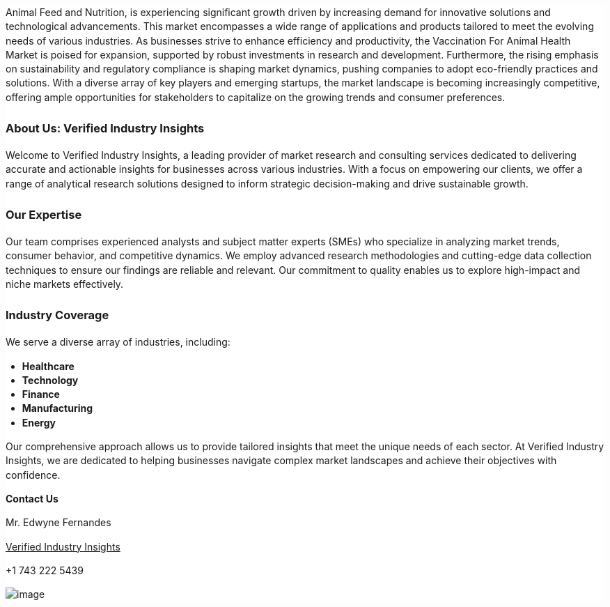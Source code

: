Animal Feed and Nutrition, is experiencing significant growth driven by increasing demand for innovative solutions and technological advancements. This market encompasses a wide range of applications and products tailored to meet the evolving needs of various industries. As businesses strive to enhance efficiency and productivity, the Vaccination For Animal Health Market is poised for expansion, supported by robust investments in research and development. Furthermore, the rising emphasis on sustainability and regulatory compliance is shaping market dynamics, pushing companies to adopt eco-friendly practices and solutions. With a diverse array of key players and emerging startups, the market landscape is becoming increasingly competitive, offering ample opportunities for stakeholders to capitalize on the growing trends and consumer preferences.</p><h3>About Us: Verified Industry Insights</h3><p>Welcome to Verified Industry Insights, a leading provider of market research and consulting services dedicated to delivering accurate and actionable insights for businesses across various industries. With a focus on empowering our clients, we offer a range of analytical research solutions designed to inform strategic decision-making and drive sustainable growth.</p><h3>Our Expertise</h3><p>Our team comprises experienced analysts and subject matter experts (SMEs) who specialize in analyzing market trends, consumer behavior, and competitive dynamics. We employ advanced research methodologies and cutting-edge data collection techniques to ensure our findings are reliable and relevant. Our commitment to quality enables us to explore high-impact and niche markets effectively.</p><h3>Industry Coverage</h3><p>We serve a diverse array of industries, including:</p><ul><li><strong>Healthcare</strong></li><li><strong>Technology</strong></li><li><strong>Finance</strong></li><li><strong>Manufacturing</strong></li><li><strong>Energy</strong></li></ul><p>Our comprehensive approach allows us to provide tailored insights that meet the unique needs of each sector. At Verified Industry Insights, we are dedicated to helping businesses navigate complex market landscapes and achieve their objectives with confidence.</p><p><strong>Contact Us</strong></p><p>Mr. Edwyne Fernandes</p><p><a href="https://www.verifiedindustryinsights.com/">Verified Industry Insights</a></p><p>+1 743 222 5439</p>
![image](https://github.com/user-attachments/assets/41a35e46-3871-4a06-a2b6-15b10770b2a4)
